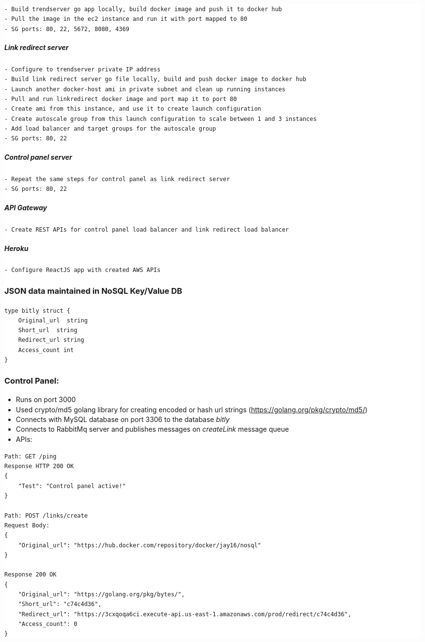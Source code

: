 	- Build trendserver go app locally, build docker image and push it to docker hub
	- Pull the image in the ec2 instance and run it with port mapped to 80
	- SG ports: 80, 22, 5672, 8080, 4369
##### Link redirect server
	- Configure to trendserver private IP address 
	- Build link redirect server go file locally, build and push docker image to docker hub
	- Launch another docker-host ami in private subnet and clean up running instances
	- Pull and run linkredirect docker image and port map it to port 80
	- Create ami from this instance, and use it to create launch configuration
	- Create autoscale group from this launch configuration to scale between 1 and 3 instances
	- Add load balancer and target groups for the autoscale group
	- SG ports: 80, 22
##### Control panel server
	- Repeat the same steps for control panel as link redirect server
	- SG ports: 80, 22
##### API Gateway
	- Create REST APIs for control panel load balancer and link redirect load balancer
##### Heroku
	- Configure ReactJS app with created AWS APIs 


### JSON data maintained in NoSQL Key/Value DB
```
type bitly struct {
	Original_url  string
	Short_url  string
	Redirect_url string
	Access_count int
}
```

### Control Panel:
- Runs on port 3000
- Used crypto/md5 golang library for creating encoded or hash url strings (https://golang.org/pkg/crypto/md5/)
- Connects with MySQL database on port 3306 to the database *bitly*
- Connects to RabbitMq server and publishes messages on *createLink* message queue
- APIs:
```
Path: GET /ping
Response HTTP 200 OK
{
    "Test": "Control panel active!"
}

Path: POST /links/create
Request Body:
{
    "Original_url": "https://hub.docker.com/repository/docker/jay16/nosql"
}

Response 200 OK
{
    "Original_url": "https://golang.org/pkg/bytes/",
    "Short_url": "c74c4d36",
    "Redirect_url": "https://3cxqoqa6ci.execute-api.us-east-1.amazonaws.com/prod/redirect/c74c4d36",
    "Access_count": 0
}
```
